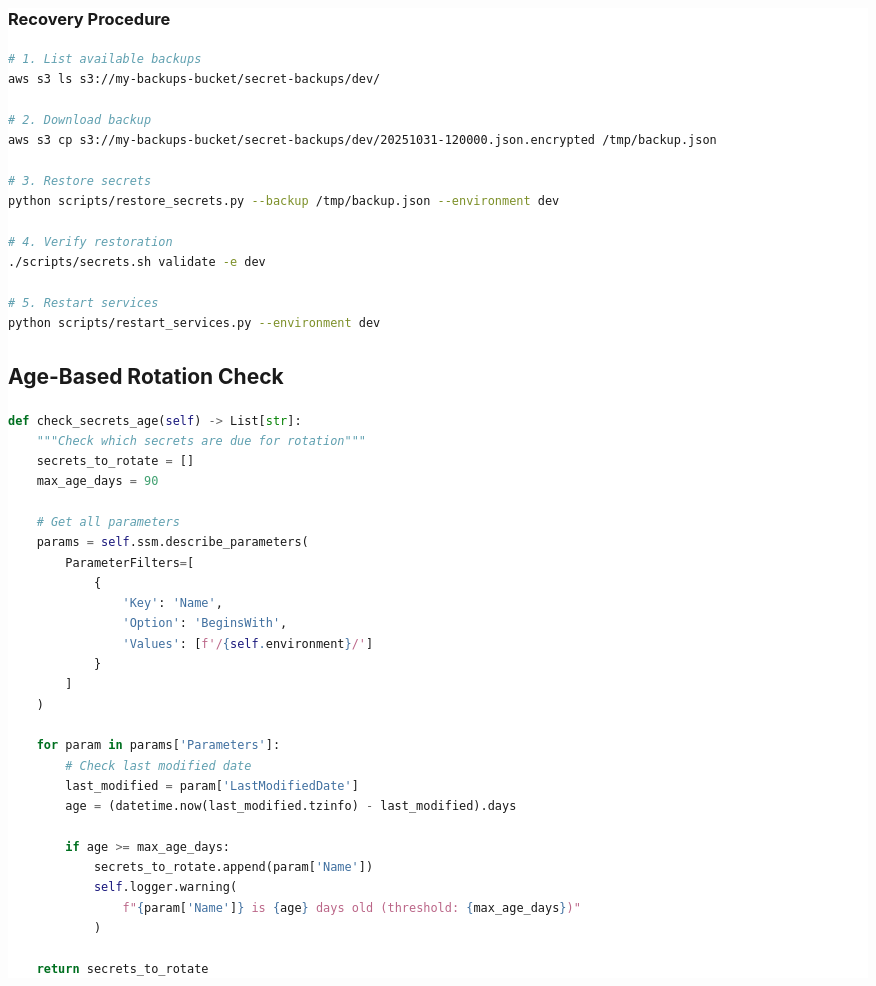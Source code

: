 ### Recovery Procedure

```bash
# 1. List available backups
aws s3 ls s3://my-backups-bucket/secret-backups/dev/

# 2. Download backup
aws s3 cp s3://my-backups-bucket/secret-backups/dev/20251031-120000.json.encrypted /tmp/backup.json

# 3. Restore secrets
python scripts/restore_secrets.py --backup /tmp/backup.json --environment dev

# 4. Verify restoration
./scripts/secrets.sh validate -e dev

# 5. Restart services
python scripts/restart_services.py --environment dev
```

## Age-Based Rotation Check

```python
def check_secrets_age(self) -> List[str]:
    """Check which secrets are due for rotation"""
    secrets_to_rotate = []
    max_age_days = 90
    
    # Get all parameters
    params = self.ssm.describe_parameters(
        ParameterFilters=[
            {
                'Key': 'Name',
                'Option': 'BeginsWith',
                'Values': [f'/{self.environment}/']
            }
        ]
    )
    
    for param in params['Parameters']:
        # Check last modified date
        last_modified = param['LastModifiedDate']
        age = (datetime.now(last_modified.tzinfo) - last_modified).days
        
        if age >= max_age_days:
            secrets_to_rotate.append(param['Name'])
            self.logger.warning(
                f"{param['Name']} is {age} days old (threshold: {max_age_days})"
            )
    
    return secrets_to_rotate
```
